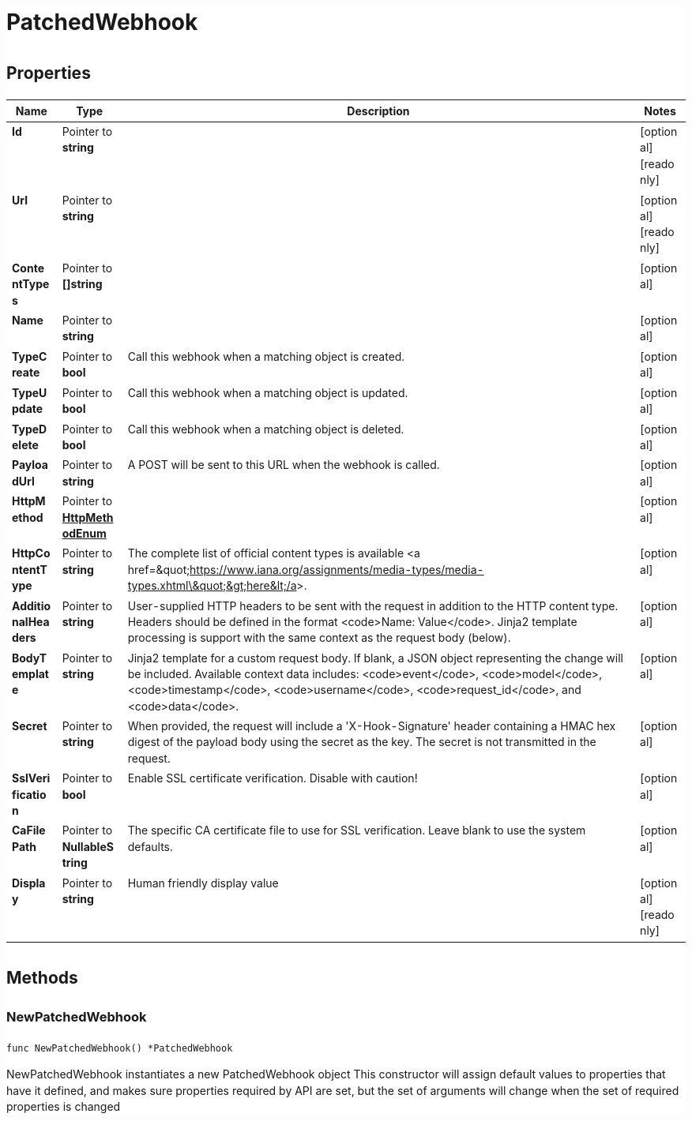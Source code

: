 # PatchedWebhook

## Properties

Name | Type | Description | Notes
------------ | ------------- | ------------- | -------------
**Id** | Pointer to **string** |  | [optional] [readonly] 
**Url** | Pointer to **string** |  | [optional] [readonly] 
**ContentTypes** | Pointer to **[]string** |  | [optional] 
**Name** | Pointer to **string** |  | [optional] 
**TypeCreate** | Pointer to **bool** | Call this webhook when a matching object is created. | [optional] 
**TypeUpdate** | Pointer to **bool** | Call this webhook when a matching object is updated. | [optional] 
**TypeDelete** | Pointer to **bool** | Call this webhook when a matching object is deleted. | [optional] 
**PayloadUrl** | Pointer to **string** | A POST will be sent to this URL when the webhook is called. | [optional] 
**HttpMethod** | Pointer to [**HttpMethodEnum**](HttpMethodEnum.md) |  | [optional] 
**HttpContentType** | Pointer to **string** | The complete list of official content types is available &lt;a href&#x3D;\&quot;https://www.iana.org/assignments/media-types/media-types.xhtml\&quot;&gt;here&lt;/a&gt;. | [optional] 
**AdditionalHeaders** | Pointer to **string** | User-supplied HTTP headers to be sent with the request in addition to the HTTP content type. Headers should be defined in the format &lt;code&gt;Name: Value&lt;/code&gt;. Jinja2 template processing is support with the same context as the request body (below). | [optional] 
**BodyTemplate** | Pointer to **string** | Jinja2 template for a custom request body. If blank, a JSON object representing the change will be included. Available context data includes: &lt;code&gt;event&lt;/code&gt;, &lt;code&gt;model&lt;/code&gt;, &lt;code&gt;timestamp&lt;/code&gt;, &lt;code&gt;username&lt;/code&gt;, &lt;code&gt;request_id&lt;/code&gt;, and &lt;code&gt;data&lt;/code&gt;. | [optional] 
**Secret** | Pointer to **string** | When provided, the request will include a &#39;X-Hook-Signature&#39; header containing a HMAC hex digest of the payload body using the secret as the key. The secret is not transmitted in the request. | [optional] 
**SslVerification** | Pointer to **bool** | Enable SSL certificate verification. Disable with caution! | [optional] 
**CaFilePath** | Pointer to **NullableString** | The specific CA certificate file to use for SSL verification. Leave blank to use the system defaults. | [optional] 
**Display** | Pointer to **string** | Human friendly display value | [optional] [readonly] 

## Methods

### NewPatchedWebhook

`func NewPatchedWebhook() *PatchedWebhook`

NewPatchedWebhook instantiates a new PatchedWebhook object
This constructor will assign default values to properties that have it defined,
and makes sure properties required by API are set, but the set of arguments
will change when the set of required properties is changed
